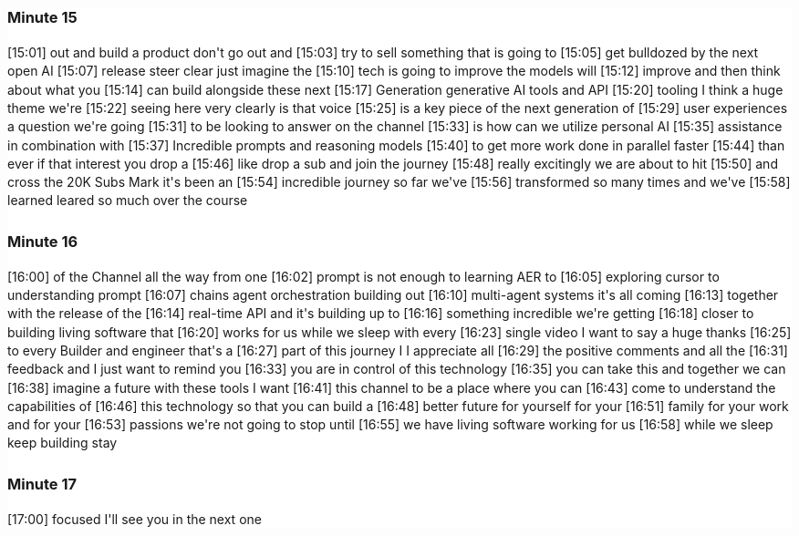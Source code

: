 ### Minute 15

[15:01] out and build a product don't go out and
[15:03] try to sell something that is going to
[15:05] get bulldozed by the next open AI
[15:07] release steer clear just imagine the
[15:10] tech is going to improve the models will
[15:12] improve and then think about what you
[15:14] can build alongside these next
[15:17] Generation generative AI tools and API
[15:20] tooling I think a huge theme we're
[15:22] seeing here very clearly is that voice
[15:25] is a key piece of the next generation of
[15:29] user experiences a question we're going
[15:31] to be looking to answer on the channel
[15:33] is how can we utilize personal AI
[15:35] assistance in combination with
[15:37] Incredible prompts and reasoning models
[15:40] to get more work done in parallel faster
[15:44] than ever if that interest you drop a
[15:46] like drop a sub and join the journey
[15:48] really excitingly we are about to hit
[15:50] and cross the 20K Subs Mark it's been an
[15:54] incredible journey so far we've
[15:56] transformed so many times and we've
[15:58] learned leared so much over the course

### Minute 16

[16:00] of the Channel all the way from one
[16:02] prompt is not enough to learning AER to
[16:05] exploring cursor to understanding prompt
[16:07] chains agent orchestration building out
[16:10] multi-agent systems it's all coming
[16:13] together with the release of the
[16:14] real-time API and it's building up to
[16:16] something incredible we're getting
[16:18] closer to building living software that
[16:20] works for us while we sleep with every
[16:23] single video I want to say a huge thanks
[16:25] to every Builder and engineer that's a
[16:27] part of this journey I I appreciate all
[16:29] the positive comments and all the
[16:31] feedback and I just want to remind you
[16:33] you are in control of this technology
[16:35] you can take this and together we can
[16:38] imagine a future with these tools I want
[16:41] this channel to be a place where you can
[16:43] come to understand the capabilities of
[16:46] this technology so that you can build a
[16:48] better future for yourself for your
[16:51] family for your work and for your
[16:53] passions we're not going to stop until
[16:55] we have living software working for us
[16:58] while we sleep keep building stay

### Minute 17

[17:00] focused I'll see you in the next one